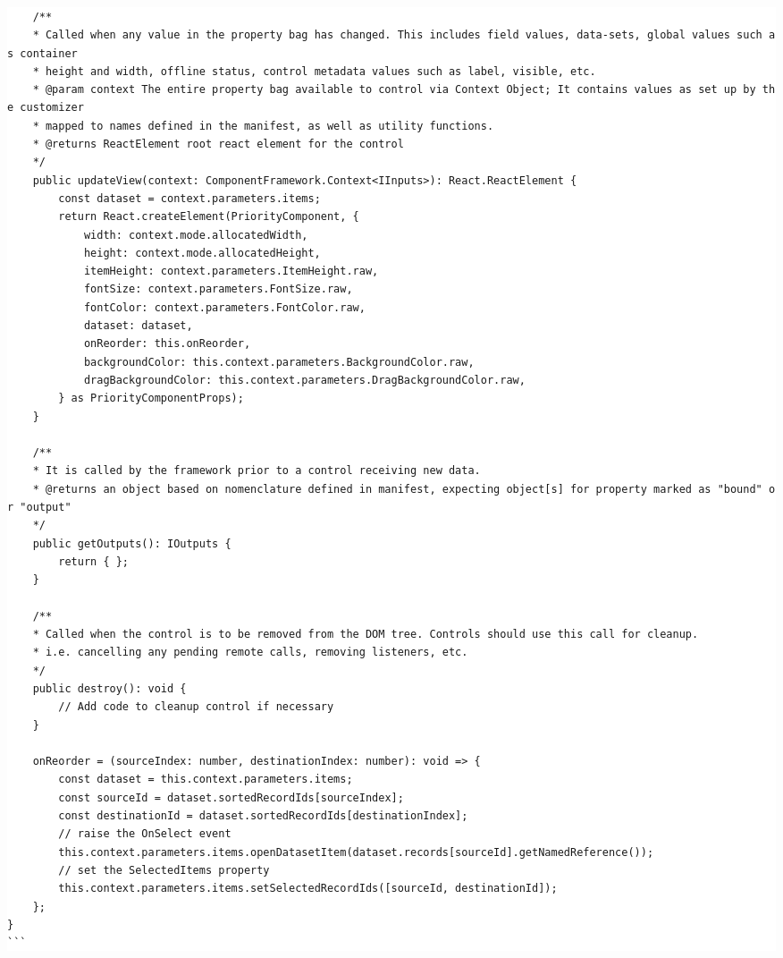         /**
        * Called when any value in the property bag has changed. This includes field values, data-sets, global values such as container 
        * height and width, offline status, control metadata values such as label, visible, etc.
        * @param context The entire property bag available to control via Context Object; It contains values as set up by the customizer 
        * mapped to names defined in the manifest, as well as utility functions.
        * @returns ReactElement root react element for the control
        */
        public updateView(context: ComponentFramework.Context<IInputs>): React.ReactElement {
            const dataset = context.parameters.items;
            return React.createElement(PriorityComponent, {
                width: context.mode.allocatedWidth,
                height: context.mode.allocatedHeight,
                itemHeight: context.parameters.ItemHeight.raw,
                fontSize: context.parameters.FontSize.raw,
                fontColor: context.parameters.FontColor.raw,
                dataset: dataset,
                onReorder: this.onReorder,
                backgroundColor: this.context.parameters.BackgroundColor.raw,
                dragBackgroundColor: this.context.parameters.DragBackgroundColor.raw,
            } as PriorityComponentProps);
        }

        /**
        * It is called by the framework prior to a control receiving new data.
        * @returns an object based on nomenclature defined in manifest, expecting object[s] for property marked as "bound" or "output"
        */
        public getOutputs(): IOutputs {
            return { };
        }

        /**
        * Called when the control is to be removed from the DOM tree. Controls should use this call for cleanup.
        * i.e. cancelling any pending remote calls, removing listeners, etc.
        */
        public destroy(): void {
            // Add code to cleanup control if necessary
        }

        onReorder = (sourceIndex: number, destinationIndex: number): void => {
            const dataset = this.context.parameters.items;
            const sourceId = dataset.sortedRecordIds[sourceIndex];
            const destinationId = dataset.sortedRecordIds[destinationIndex];
            // raise the OnSelect event
            this.context.parameters.items.openDatasetItem(dataset.records[sourceId].getNamedReference());
            // set the SelectedItems property
            this.context.parameters.items.setSelectedRecordIds([sourceId, destinationId]);
        };
    } 
    ```
 